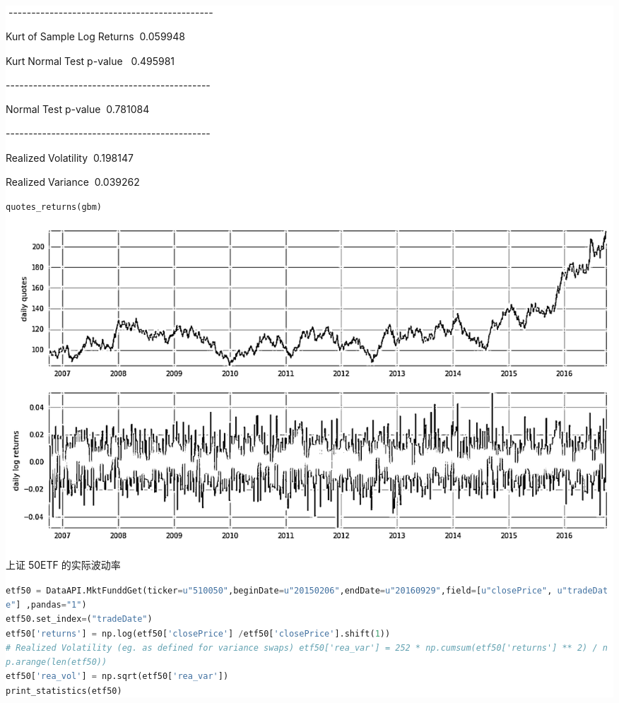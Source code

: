  --------------------------------------------- 

Kurt of Sample Log Returns  0.059948 

Kurt Normal Test p-value   0.495981 

--------------------------------------------- 

Normal Test p-value  0.781084 

--------------------------------------------- 

Realized Volatility  0.198147 

Realized Variance  0.039262

```py
quotes_returns(gbm)
```

![](img/24eca692655eb38f841fcc0a7445721e.png)

上证 50ETF 的实际波动率

```py
etf50 = DataAPI.MktFunddGet(ticker=u"510050",beginDate=u"20150206",endDate=u"20160929",field=[u"closePrice", u"tradeDate"] ,pandas="1")
etf50.set_index=("tradeDate")
etf50['returns'] = np.log(etf50['closePrice'] /etf50['closePrice'].shift(1))
# Realized Volatility (eg. as defined for variance swaps) etf50['rea_var'] = 252 * np.cumsum(etf50['returns'] ** 2) / np.arange(len(etf50))
etf50['rea_vol'] = np.sqrt(etf50['rea_var'])
print_statistics(etf50)
```
